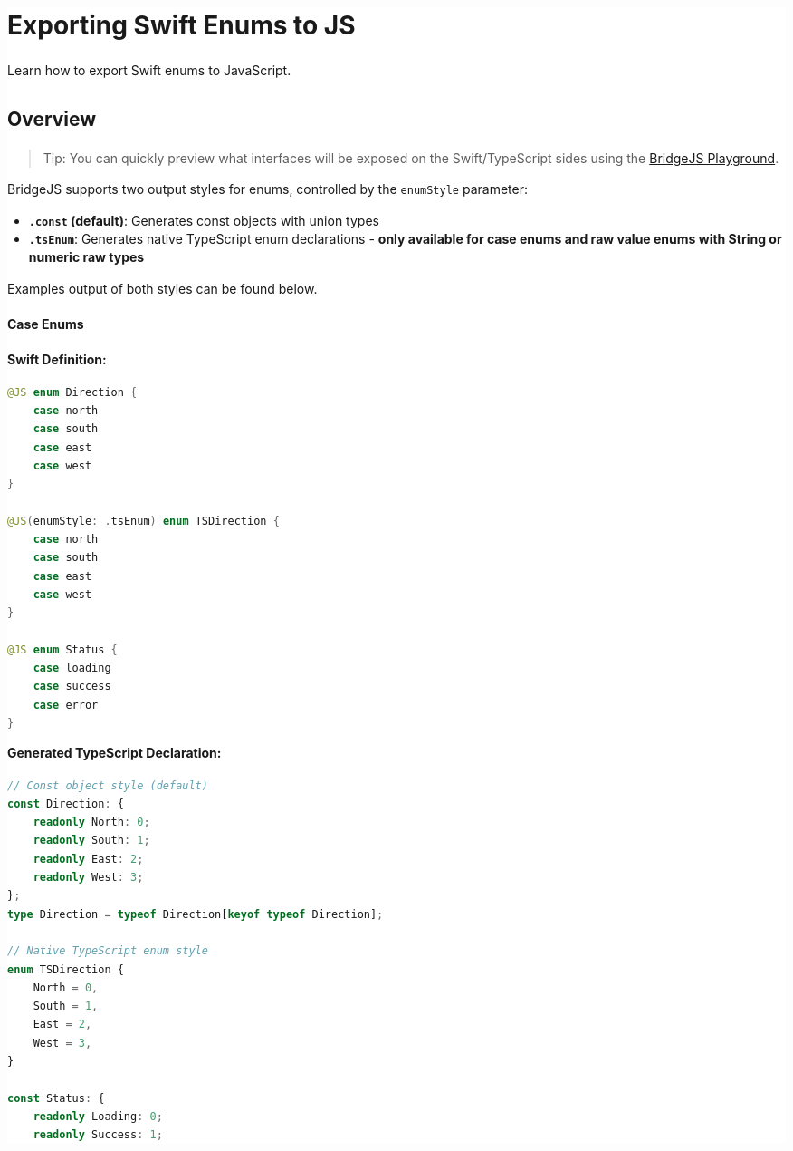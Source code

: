 # Exporting Swift Enums to JS

Learn how to export Swift enums to JavaScript.

## Overview

> Tip: You can quickly preview what interfaces will be exposed on the Swift/TypeScript sides using the [BridgeJS Playground](https://swiftwasm.org/JavaScriptKit/PlayBridgeJS/).

BridgeJS supports two output styles for enums, controlled by the `enumStyle` parameter:

- **`.const` (default)**: Generates const objects with union types
- **`.tsEnum`**: Generates native TypeScript enum declarations - **only available for case enums and raw value enums with String or numeric raw types**

Examples output of both styles can be found below.

#### Case Enums

**Swift Definition:**

```swift
@JS enum Direction {
    case north
    case south
    case east
    case west
}

@JS(enumStyle: .tsEnum) enum TSDirection {
    case north
    case south
    case east
    case west
}

@JS enum Status {
    case loading
    case success
    case error
}
```

**Generated TypeScript Declaration:**

```typescript
// Const object style (default)
const Direction: {
    readonly North: 0;
    readonly South: 1;
    readonly East: 2;
    readonly West: 3;
};
type Direction = typeof Direction[keyof typeof Direction];

// Native TypeScript enum style
enum TSDirection {
    North = 0,
    South = 1,
    East = 2,
    West = 3,
}

const Status: {
    readonly Loading: 0;
    readonly Success: 1;
```